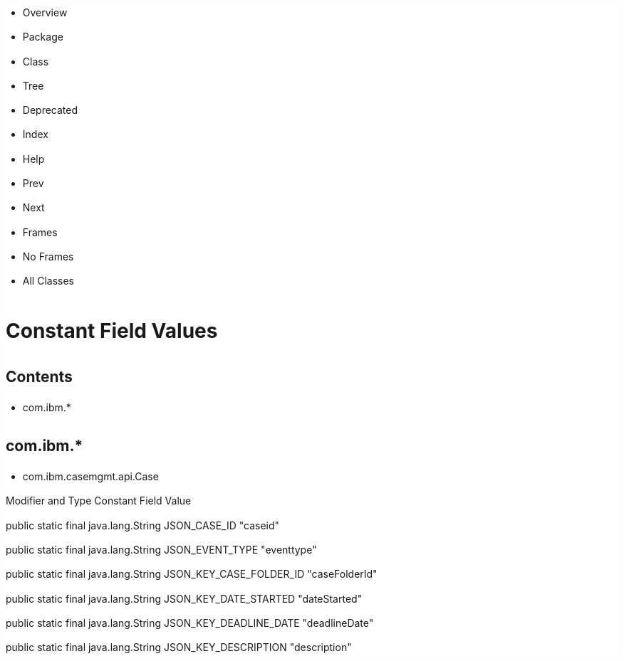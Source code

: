 - Overview
- Package
- Class
- Tree
- Deprecated
- Index
- Help

- Prev
- Next

- Frames
- No Frames

- All Classes

# Constant Field Values

## Contents

- com.ibm.*

## com.ibm.*

- com.ibm.casemgmt.api.Case 

Modifier and Type
Constant Field
Value

public static final java.lang.String
JSON\_CASE\_ID
"caseid"

public static final java.lang.String
JSON\_EVENT\_TYPE
"eventtype"

public static final java.lang.String
JSON\_KEY\_CASE\_FOLDER\_ID
"caseFolderId"

public static final java.lang.String
JSON\_KEY\_DATE\_STARTED
"dateStarted"

public static final java.lang.String
JSON\_KEY\_DEADLINE\_DATE
"deadlineDate"

public static final java.lang.String
JSON\_KEY\_DESCRIPTION
"description"

